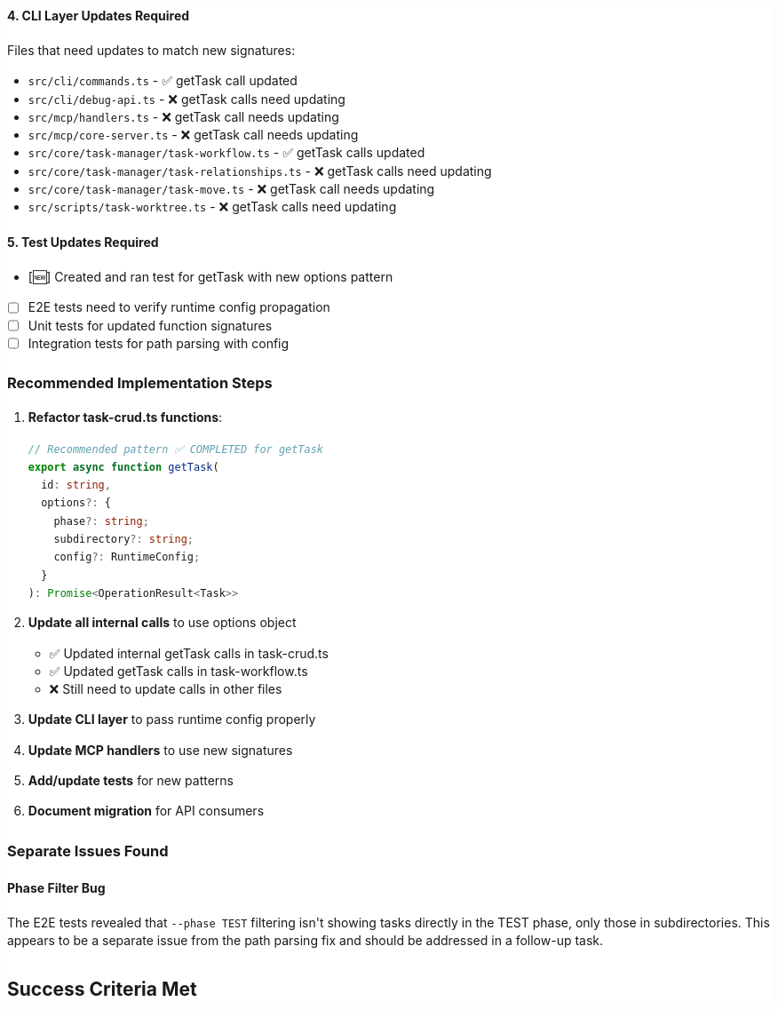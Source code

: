 #### 4. CLI Layer Updates Required
Files that need updates to match new signatures:
- `src/cli/commands.ts` - ✅ getTask call updated
- `src/cli/debug-api.ts` - ❌ getTask calls need updating
- `src/mcp/handlers.ts` - ❌ getTask call needs updating  
- `src/mcp/core-server.ts` - ❌ getTask call needs updating
- `src/core/task-manager/task-workflow.ts` - ✅ getTask calls updated
- `src/core/task-manager/task-relationships.ts` - ❌ getTask calls need updating
- `src/core/task-manager/task-move.ts` - ❌ getTask call needs updating
- `src/scripts/task-worktree.ts` - ❌ getTask calls need updating

#### 5. Test Updates Required
- [🆕] Created and ran test for getTask with new options pattern
- [ ] E2E tests need to verify runtime config propagation
- [ ] Unit tests for updated function signatures
- [ ] Integration tests for path parsing with config

### Recommended Implementation Steps

1. **Refactor task-crud.ts functions**:
   ```typescript
   // Recommended pattern ✅ COMPLETED for getTask
   export async function getTask(
     id: string,
     options?: {
       phase?: string;
       subdirectory?: string;
       config?: RuntimeConfig;
     }
   ): Promise<OperationResult<Task>>
   ```

2. **Update all internal calls** to use options object
   - ✅ Updated internal getTask calls in task-crud.ts
   - ✅ Updated getTask calls in task-workflow.ts  
   - ❌ Still need to update calls in other files

3. **Update CLI layer** to pass runtime config properly

4. **Update MCP handlers** to use new signatures

5. **Add/update tests** for new patterns

6. **Document migration** for API consumers

### Separate Issues Found

#### Phase Filter Bug
The E2E tests revealed that `--phase TEST` filtering isn't showing tasks directly in the TEST phase, only those in subdirectories. This appears to be a separate issue from the path parsing fix and should be addressed in a follow-up task.

## Success Criteria Met
